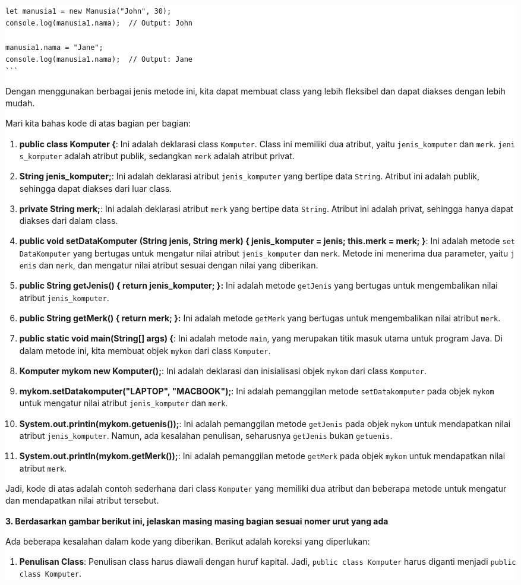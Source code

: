     let manusia1 = new Manusia("John", 30);
    console.log(manusia1.nama);  // Output: John

    manusia1.nama = "Jane";
    console.log(manusia1.nama);  // Output: Jane
    ```

Dengan menggunakan berbagai jenis metode ini, kita dapat membuat class yang lebih fleksibel dan dapat diakses dengan lebih mudah.

Mari kita bahas kode di atas bagian per bagian:

1. **public class Komputer {**: Ini adalah deklarasi class `Komputer`. Class ini memiliki dua atribut, yaitu `jenis_komputer` dan `merk`. `jenis_komputer` adalah atribut publik, sedangkan `merk` adalah atribut privat.

2. **String jenis_komputer;**: Ini adalah deklarasi atribut `jenis_komputer` yang bertipe data `String`. Atribut ini adalah publik, sehingga dapat diakses dari luar class.

3. **private String merk;**: Ini adalah deklarasi atribut `merk` yang bertipe data `String`. Atribut ini adalah privat, sehingga hanya dapat diakses dari dalam class.

4. **public void setDataKomputer (String jenis, String merk) { jenis_komputer = jenis; this.merk = merk; }**: Ini adalah metode `setDataKomputer` yang bertugas untuk mengatur nilai atribut `jenis_komputer` dan `merk`. Metode ini menerima dua parameter, yaitu `jenis` dan `merk`, dan mengatur nilai atribut sesuai dengan nilai yang diberikan.

5. **public String getJenis() { return jenis_komputer; }:** Ini adalah metode `getJenis` yang bertugas untuk mengembalikan nilai atribut `jenis_komputer`.

6. **public String getMerk() { return merk; }:** Ini adalah metode `getMerk` yang bertugas untuk mengembalikan nilai atribut `merk`.

7. **public static void main(String[] args) {**: Ini adalah metode `main`, yang merupakan titik masuk utama untuk program Java. Di dalam metode ini, kita membuat objek `mykom` dari class `Komputer`.

8. **Komputer mykom new Komputer();**: Ini adalah deklarasi dan inisialisasi objek `mykom` dari class `Komputer`.

9. **mykom.setDatakomputer("LAPTOP", "MACBOOK");**: Ini adalah pemanggilan metode `setDatakomputer` pada objek `mykom` untuk mengatur nilai atribut `jenis_komputer` dan `merk`.

10. **System.out.printin(mykom.getuenis());**: Ini adalah pemanggilan metode `getJenis` pada objek `mykom` untuk mendapatkan nilai atribut `jenis_komputer`. Namun, ada kesalahan penulisan, seharusnya `getJenis` bukan `getuenis`.

11. **System.out.println(mykom.getMerk());**: Ini adalah pemanggilan metode `getMerk` pada objek `mykom` untuk mendapatkan nilai atribut `merk`.

Jadi, kode di atas adalah contoh sederhana dari class `Komputer` yang memiliki dua atribut dan beberapa metode untuk mengatur dan mendapatkan nilai atribut tersebut.




**3. Berdasarkan gambar berikut ini, jelaskan masing masing bagian sesuai nomer urut yang ada**

Ada beberapa kesalahan dalam kode yang diberikan. Berikut adalah koreksi yang diperlukan:

1. **Penulisan Class**: Penulisan class harus diawali dengan huruf kapital. Jadi, `public class Komputer` harus diganti menjadi `public class Komputer`.
